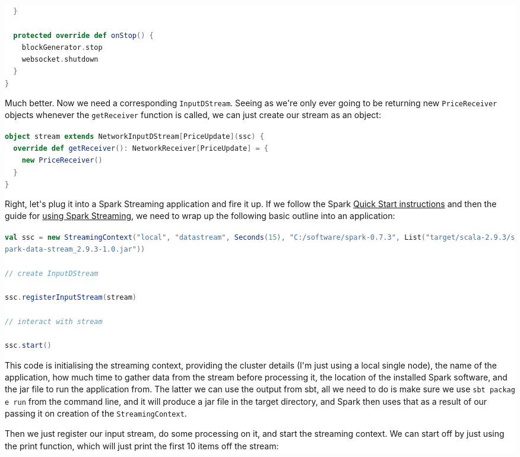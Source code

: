 ~~~ scala
  }

  protected override def onStop() {
    blockGenerator.stop
    websocket.shutdown
  }
}
~~~

Much better. Now we need a corresponding `InputDStream`. Seeing as we're only
ever going to be returning new `PriceReceiver` objects whenever the
`getReceiver` function is called, we can just create our stream as an object:

~~~ scala
object stream extends NetworkInputDStream[PriceUpdate](ssc) {
  override def getReceiver(): NetworkReceiver[PriceUpdate] = {
    new PriceReceiver()
  }
}
~~~

Right, let's plug it into a Spark Streaming application and fire it up. If we
follow the Spark
[Quick Start instructions](http://spark-project.org/docs/latest/quick-start.html)
and then the guide for
[using Spark Streaming](http://spark-project.org/docs/latest/streaming-programming-guide.html),
we need to wrap up the following basic outline into an application:

~~~ scala
val ssc = new StreamingContext("local", "datastream", Seconds(15), "C:/software/spark-0.7.3", List("target/scala-2.9.3/spark-data-stream_2.9.3-1.0.jar"))

// create InputDStream

ssc.registerInputStream(stream)

// interact with stream

ssc.start()
~~~

This code is initialising the streaming context, providing the cluster
details (I'm just using a local single node), the name of the application,
how much time to gather data from the stream before processing it, the
location of the installed Spark software, and the jar file to run the
application from. The latter we can use the output from sbt, all we need
to do is make sure we use `sbt package run` from the command line, and it
will produce a jar file in the target directory, and Spark then uses that as
a result of our passing it on creation of the `StreamingContext`.

Then we just register our input stream, do some processing on it, and start
the streaming context. We can start off by just using the print function,
which will just print the first 10 items off the stream:
